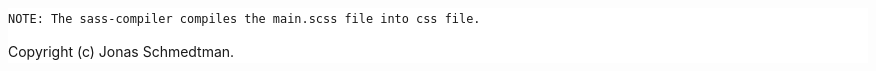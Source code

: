``` NOTE: The sass-compiler compiles the main.scss file into css file. ```

Copyright (c) Jonas Schmedtman.
